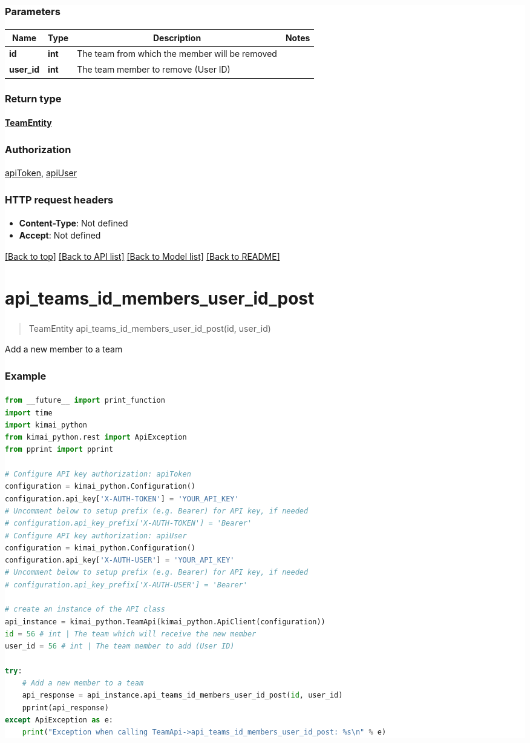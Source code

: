 ### Parameters

Name | Type | Description  | Notes
------------- | ------------- | ------------- | -------------
 **id** | **int**| The team from which the member will be removed | 
 **user_id** | **int**| The team member to remove (User ID) | 

### Return type

[**TeamEntity**](TeamEntity.md)

### Authorization

[apiToken](../README.md#apiToken), [apiUser](../README.md#apiUser)

### HTTP request headers

 - **Content-Type**: Not defined
 - **Accept**: Not defined

[[Back to top]](#) [[Back to API list]](../README.md#documentation-for-api-endpoints) [[Back to Model list]](../README.md#documentation-for-models) [[Back to README]](../README.md)

# **api_teams_id_members_user_id_post**
> TeamEntity api_teams_id_members_user_id_post(id, user_id)

Add a new member to a team

### Example
```python
from __future__ import print_function
import time
import kimai_python
from kimai_python.rest import ApiException
from pprint import pprint

# Configure API key authorization: apiToken
configuration = kimai_python.Configuration()
configuration.api_key['X-AUTH-TOKEN'] = 'YOUR_API_KEY'
# Uncomment below to setup prefix (e.g. Bearer) for API key, if needed
# configuration.api_key_prefix['X-AUTH-TOKEN'] = 'Bearer'
# Configure API key authorization: apiUser
configuration = kimai_python.Configuration()
configuration.api_key['X-AUTH-USER'] = 'YOUR_API_KEY'
# Uncomment below to setup prefix (e.g. Bearer) for API key, if needed
# configuration.api_key_prefix['X-AUTH-USER'] = 'Bearer'

# create an instance of the API class
api_instance = kimai_python.TeamApi(kimai_python.ApiClient(configuration))
id = 56 # int | The team which will receive the new member
user_id = 56 # int | The team member to add (User ID)

try:
    # Add a new member to a team
    api_response = api_instance.api_teams_id_members_user_id_post(id, user_id)
    pprint(api_response)
except ApiException as e:
    print("Exception when calling TeamApi->api_teams_id_members_user_id_post: %s\n" % e)
```
